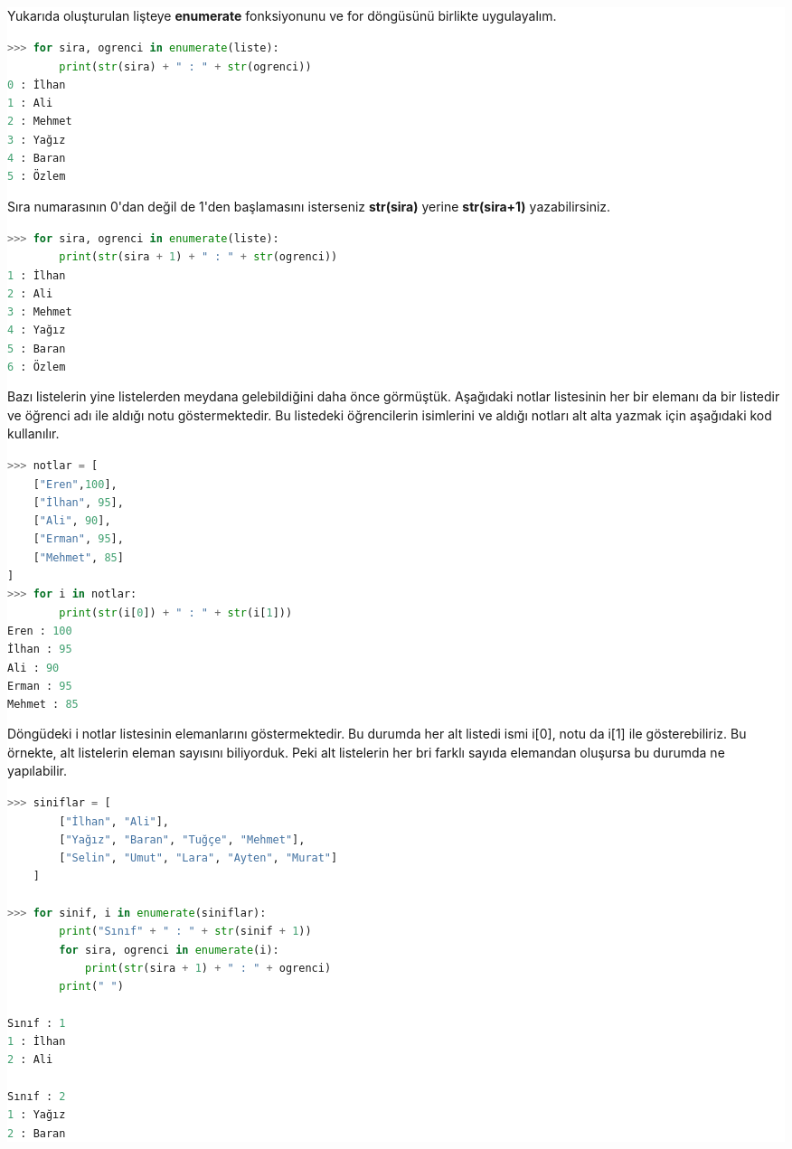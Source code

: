 Yukarıda oluşturulan lişteye __enumerate__ fonksiyonunu ve for döngüsünü birlikte uygulayalım.
```python
>>> for sira, ogrenci in enumerate(liste):
        print(str(sira) + " : " + str(ogrenci))
0 : İlhan
1 : Ali
2 : Mehmet
3 : Yağız
4 : Baran
5 : Özlem
```
Sıra numarasının 0'dan değil de 1'den başlamasını isterseniz __str(sira)__ yerine __str(sira+1)__ yazabilirsiniz.
```python
>>> for sira, ogrenci in enumerate(liste):
        print(str(sira + 1) + " : " + str(ogrenci))
1 : İlhan
2 : Ali
3 : Mehmet
4 : Yağız
5 : Baran
6 : Özlem
```
Bazı listelerin yine listelerden meydana gelebildiğini daha önce görmüştük. Aşağıdaki notlar listesinin her bir elemanı da bir listedir ve öğrenci adı ile aldığı notu göstermektedir. Bu listedeki öğrencilerin isimlerini ve aldığı notları alt alta yazmak için aşağıdaki kod kullanılır.
```python
>>> notlar = [
    ["Eren",100],
    ["İlhan", 95],
    ["Ali", 90],
    ["Erman", 95],
    ["Mehmet", 85]
]
>>> for i in notlar:
        print(str(i[0]) + " : " + str(i[1]))
Eren : 100
İlhan : 95
Ali : 90
Erman : 95
Mehmet : 85
```
Döngüdeki i notlar listesinin elemanlarını göstermektedir. Bu durumda her alt listedi ismi i[0], notu da i[1] ile gösterebiliriz. Bu örnekte, alt listelerin eleman sayısını biliyorduk. Peki alt listelerin her bri farklı sayıda elemandan oluşursa bu durumda ne yapılabilir.
```python
>>> siniflar = [
        ["İlhan", "Ali"],
        ["Yağız", "Baran", "Tuğçe", "Mehmet"],
        ["Selin", "Umut", "Lara", "Ayten", "Murat"]
    ]

>>> for sinif, i in enumerate(siniflar):
        print("Sınıf" + " : " + str(sinif + 1))
        for sira, ogrenci in enumerate(i):
            print(str(sira + 1) + " : " + ogrenci)
        print(" ")

Sınıf : 1
1 : İlhan
2 : Ali

Sınıf : 2
1 : Yağız
2 : Baran
```